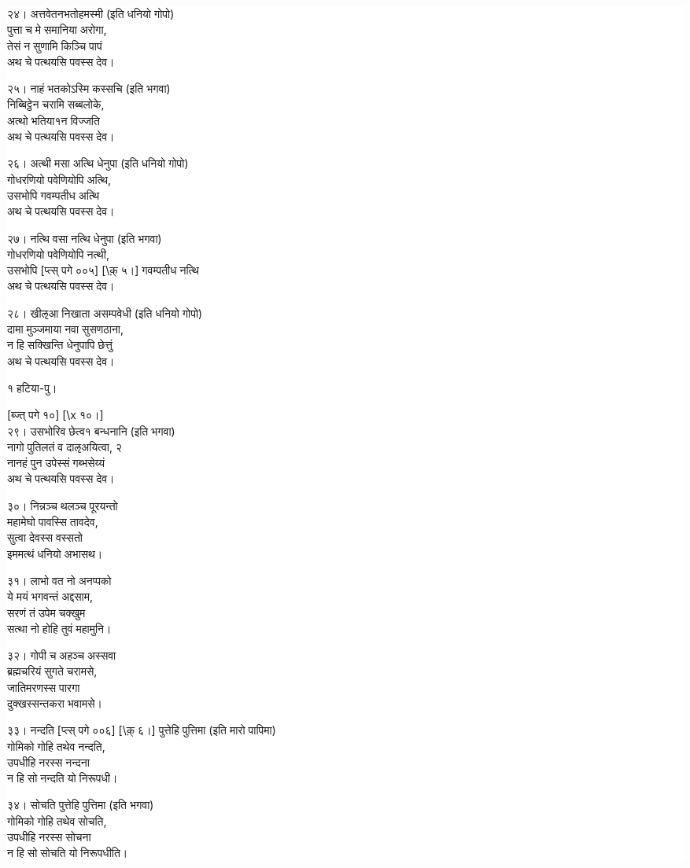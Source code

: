 २४। अत्तवेतनभतोहमस्मी (इति धनियो गोपो)  
पुत्ता च मे समानिया अरोगा,   
तेसं न सुणामि किञ्चि पापं  
अथ चे पत्थयसि पवस्स देव।   
    
२५। नाहं भतकोऽस्मि कस्सचि (इति भगवा)  
निब्बिट्ठेन चरामि सब्बलोके,   
अत्थो भतिया१न विज्जति  
अथ चे पत्थयसि पवस्स देव।   
    
२६। अत्थी मसा अत्थि धेनुपा (इति धनियो गोपो)  
गोधरणियो पवेणियोपि अत्थि,   
उसभोपि गवम्पतीध अत्थि  
अथ चे पत्थयसि पवस्स देव।   
    
२७। नत्थि वसा नत्थि धेनुपा (इति भगवा)  
गोधरणियो पवेणियोपि नत्थी,   
उसभोपि [प्त्स् पगे ००५] [\क़् ५।] गवम्पतीध नत्थि  
अथ चे पत्थयसि पवस्स देव।   
    
२८। खीऌआ निखाता असम्पवेधी (इति धनियो गोपो)  
दामा मुञ्जमाया नवा सुसणठाना,   
न हि सक्खिन्ति धेनुपापि छेत्तुं  
अथ चे पत्थयसि पवस्स देव।   
    
१ हटिया-पु।   
    
[ब्ज्त् पगे १०] [\x १०।]       
२९। उसभोरिव छेत्व१ बन्धनानि (इति भगवा)  
नागो पुतिलतं व दाऌअयित्वा, २  
नानहं पुन उपेस्सं गब्भसेय्यं  
अथ चे पत्थयसि पवस्स देव।   
    
३०। निन्नञ्च थलञ्च पूरयन्तो  
महामेघो पावस्सि तावदेव,   
सुत्वा देवस्स वस्सतो  
इममत्थं धनियो अभासथ।   
    
३१। लाभो वत नो अनप्पको  
ये मयं भगवन्तं अद्दसाम,   
सरणं तं उपेम चक्खुम  
सत्था नो होहि तुवं महामुनि।   
    
३२। गोपी च अहञ्च अस्सवा  
ब्रह्मचरियं सुगते चरामसे,   
जातिमरणस्स पारगा  
दुक्खस्सन्तकरा भवामसे।   
    
३३। नन्दति [प्त्स् पगे ००६] [\क़् ६।] पुत्तेहि पुत्तिमा (इति मारो पापिमा)  
गोमिको गोहि तथेव नन्दति,   
उपधीहि नरस्स नन्दना  
न हि सो नन्दति यो निरूपधी।   
    
३४। सोचति पुत्तेहि पुत्तिमा (इति भगवा)  
गोमिको गोहि तथेव सोचति,   
उपधीहि नरस्स सोचना  
न हि सो सोचति यो निरूपधीति।   
    